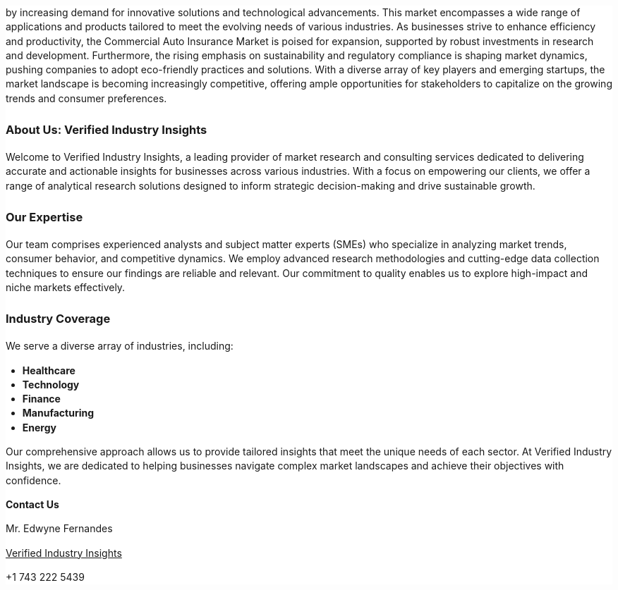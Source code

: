 by increasing demand for innovative solutions and technological advancements. This market encompasses a wide range of applications and products tailored to meet the evolving needs of various industries. As businesses strive to enhance efficiency and productivity, the Commercial Auto Insurance Market is poised for expansion, supported by robust investments in research and development. Furthermore, the rising emphasis on sustainability and regulatory compliance is shaping market dynamics, pushing companies to adopt eco-friendly practices and solutions. With a diverse array of key players and emerging startups, the market landscape is becoming increasingly competitive, offering ample opportunities for stakeholders to capitalize on the growing trends and consumer preferences.</p><h3>About Us: Verified Industry Insights</h3><p>Welcome to Verified Industry Insights, a leading provider of market research and consulting services dedicated to delivering accurate and actionable insights for businesses across various industries. With a focus on empowering our clients, we offer a range of analytical research solutions designed to inform strategic decision-making and drive sustainable growth.</p><h3>Our Expertise</h3><p>Our team comprises experienced analysts and subject matter experts (SMEs) who specialize in analyzing market trends, consumer behavior, and competitive dynamics. We employ advanced research methodologies and cutting-edge data collection techniques to ensure our findings are reliable and relevant. Our commitment to quality enables us to explore high-impact and niche markets effectively.</p><h3>Industry Coverage</h3><p>We serve a diverse array of industries, including:</p><ul><li><strong>Healthcare</strong></li><li><strong>Technology</strong></li><li><strong>Finance</strong></li><li><strong>Manufacturing</strong></li><li><strong>Energy</strong></li></ul><p>Our comprehensive approach allows us to provide tailored insights that meet the unique needs of each sector. At Verified Industry Insights, we are dedicated to helping businesses navigate complex market landscapes and achieve their objectives with confidence.</p><p><strong>Contact Us</strong></p><p>Mr. Edwyne Fernandes</p><p><a href="https://www.verifiedindustryinsights.com/">Verified Industry Insights</a></p><p>+1 743 222 5439</p>
